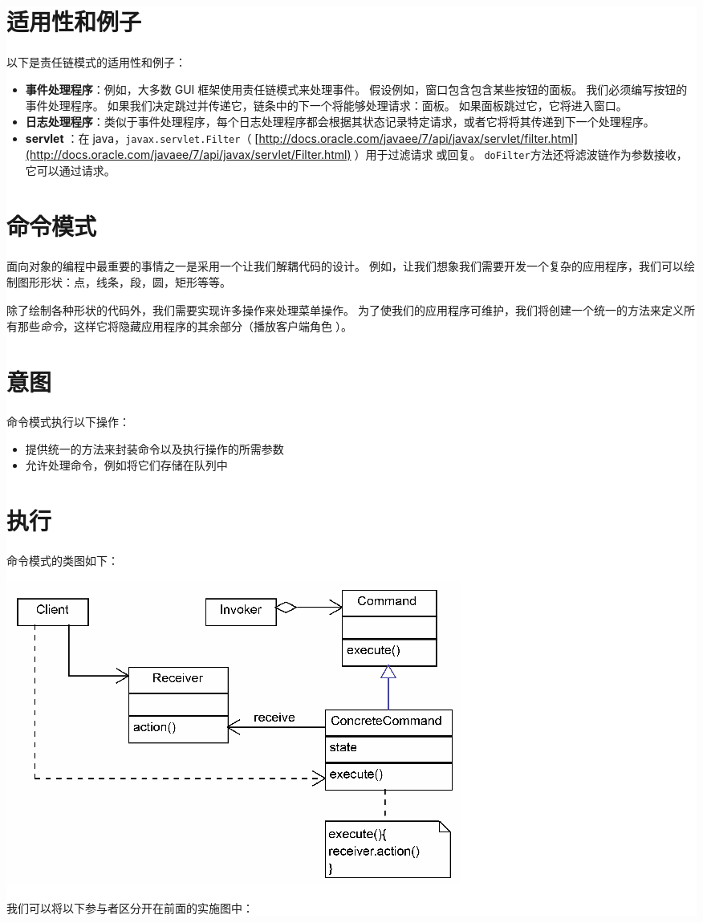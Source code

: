 # 适用性和例子

以下是责任链模式的适用性和例子：

*   **事件处理程序**：例如，大多数 GUI 框架使用责任链模式来处理事件。 假设例如，窗口包含包含某些按钮的面板。 我们必须编写按钮的事件处理程序。 如果我们决定跳过并传递它，链条中的下一个将能够处理请求：面板。 如果面板跳过它，它将进入窗口。
*   **日志处理程序**：类似于事件处理程序，每个日志处理程序都会根据其状态记录特定请求，或者它将将其传递到下一个处理程序。
*   **servlet** ：在 java，`javax.servlet.Filter`（ [http://docs.oracle.com/javaee/7/api/javax/servlet/filter.html](http://docs.oracle.com/javaee/7/api/javax/servlet/Filter.html) ）用于过滤请求 或回复。 `doFilter`方法还将滤波链作为参数接收，它可以通过请求。

# 命令模式

面向对象的编程中最重要的事情之一是采用一个让我们解耦代码的设计。 例如，让我们想象我们需要开发一个复杂的应用程序，我们可以绘制图形形状：点，线条，段，圆，矩形等等。

除了绘制各种形状的代码外，我们需要实现许多操作来处理菜单操作。 为了使我们的应用程序可维护，我们将创建一个统一的方法来定义所有那些*命令*，这样它将隐藏应用程序的其余部分（播放客户端角色 ）。

# 意图

命令模式执行以下操作：

*   提供统一的方法来封装命令以及执行操作的所需参数
*   允许处理命令，例如将它们存储在队列中

# 执行

命令模式的类图如下：

![](img/d9f47057-0b1c-4022-b666-7022515b7748.png)

我们可以将以下参与者区分开在前面的实施图中：
